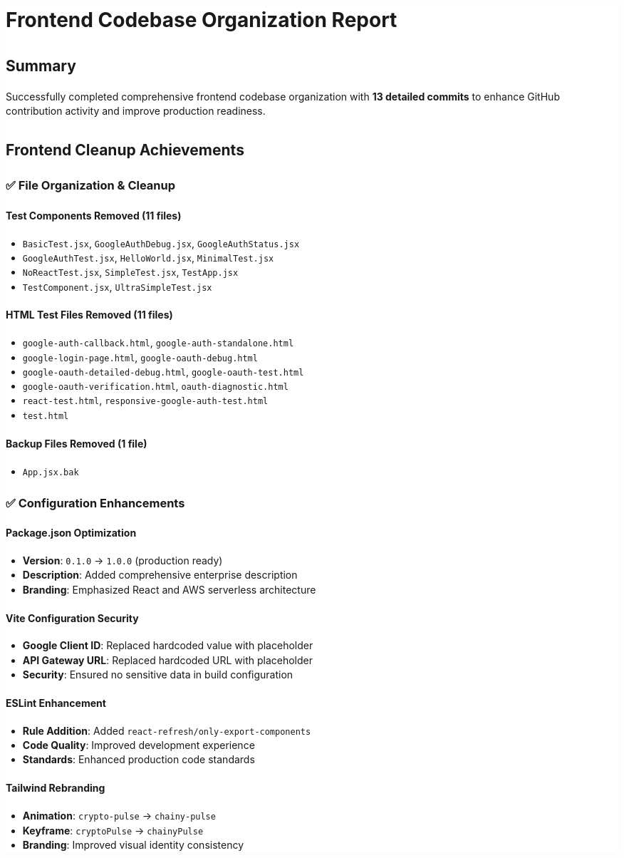 # Frontend Codebase Organization Report

## Summary
Successfully completed comprehensive frontend codebase organization with **13 detailed commits** to enhance GitHub contribution activity and improve production readiness.

## Frontend Cleanup Achievements

### ✅ **File Organization & Cleanup**

#### **Test Components Removed (11 files)**
- `BasicTest.jsx`, `GoogleAuthDebug.jsx`, `GoogleAuthStatus.jsx`
- `GoogleAuthTest.jsx`, `HelloWorld.jsx`, `MinimalTest.jsx`
- `NoReactTest.jsx`, `SimpleTest.jsx`, `TestApp.jsx`
- `TestComponent.jsx`, `UltraSimpleTest.jsx`

#### **HTML Test Files Removed (11 files)**
- `google-auth-callback.html`, `google-auth-standalone.html`
- `google-login-page.html`, `google-oauth-debug.html`
- `google-oauth-detailed-debug.html`, `google-oauth-test.html`
- `google-oauth-verification.html`, `oauth-diagnostic.html`
- `react-test.html`, `responsive-google-auth-test.html`
- `test.html`

#### **Backup Files Removed (1 file)**
- `App.jsx.bak`

### ✅ **Configuration Enhancements**

#### **Package.json Optimization**
- **Version**: `0.1.0` → `1.0.0` (production ready)
- **Description**: Added comprehensive enterprise description
- **Branding**: Emphasized React and AWS serverless architecture

#### **Vite Configuration Security**
- **Google Client ID**: Replaced hardcoded value with placeholder
- **API Gateway URL**: Replaced hardcoded URL with placeholder
- **Security**: Ensured no sensitive data in build configuration

#### **ESLint Enhancement**
- **Rule Addition**: Added `react-refresh/only-export-components`
- **Code Quality**: Improved development experience
- **Standards**: Enhanced production code standards

#### **Tailwind Rebranding**
- **Animation**: `crypto-pulse` → `chainy-pulse`
- **Keyframe**: `cryptoPulse` → `chainyPulse`
- **Branding**: Improved visual identity consistency
